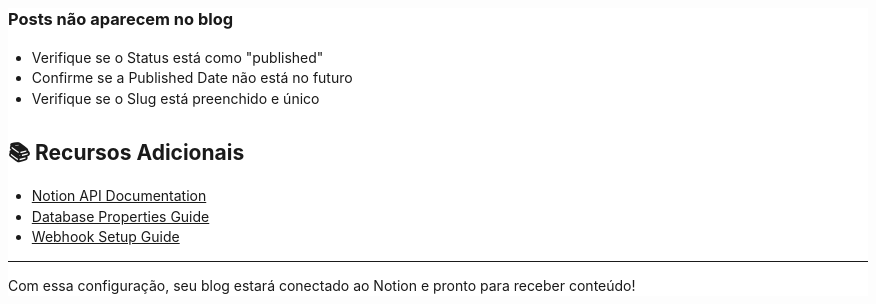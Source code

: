 ### Posts não aparecem no blog
- Verifique se o Status está como "published"
- Confirme se a Published Date não está no futuro
- Verifique se o Slug está preenchido e único

## 📚 Recursos Adicionais

- [Notion API Documentation](https://developers.notion.com/)
- [Database Properties Guide](https://developers.notion.com/reference/property-object)
- [Webhook Setup Guide](https://developers.notion.com/docs/create-a-notion-integration)

---

Com essa configuração, seu blog estará conectado ao Notion e pronto para receber conteúdo!